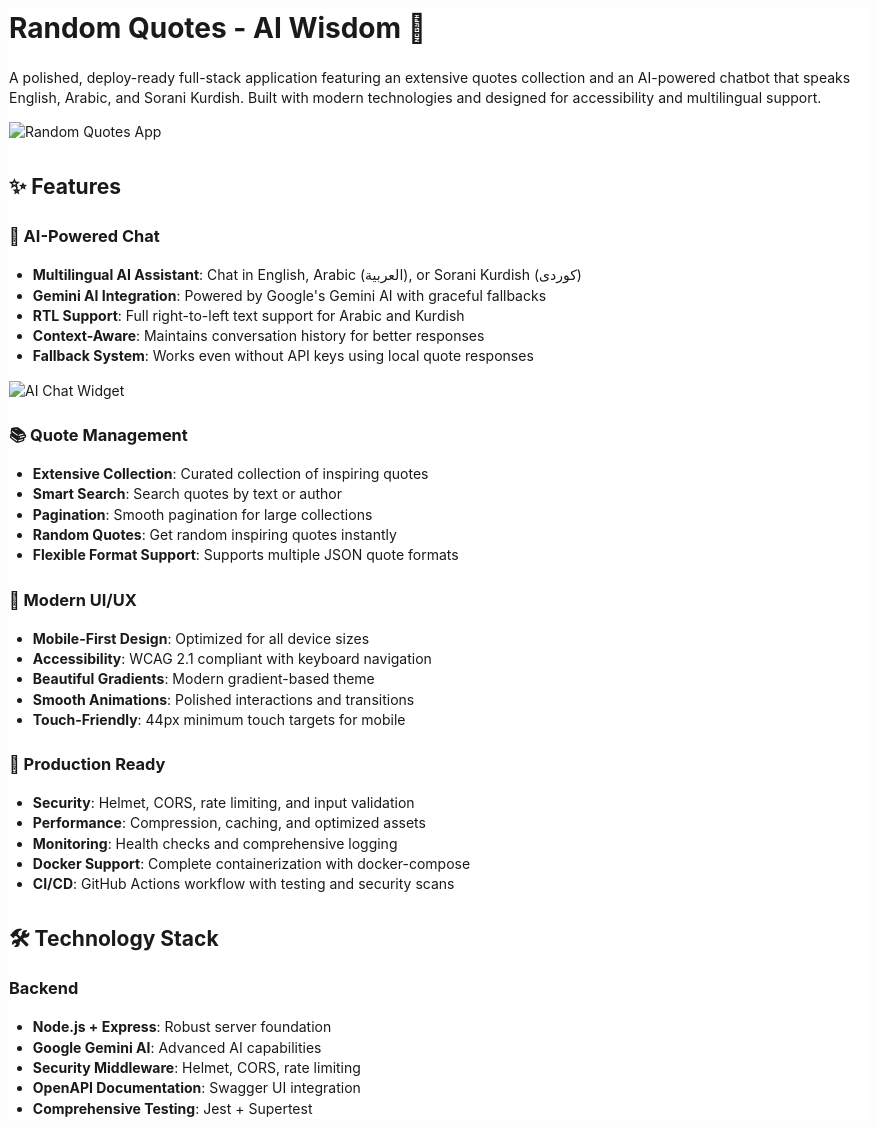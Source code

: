 # Random Quotes - AI Wisdom 🌟

A polished, deploy-ready full-stack application featuring an extensive quotes collection and an AI-powered chatbot that speaks English, Arabic, and Sorani Kurdish. Built with modern technologies and designed for accessibility and multilingual support.

![Random Quotes App](https://github.com/user-attachments/assets/cb622609-ec62-43fb-9f70-b9e8021662f5)

## ✨ Features

### 🔮 AI-Powered Chat
- **Multilingual AI Assistant**: Chat in English, Arabic (العربية), or Sorani Kurdish (کوردی)
- **Gemini AI Integration**: Powered by Google's Gemini AI with graceful fallbacks
- **RTL Support**: Full right-to-left text support for Arabic and Kurdish
- **Context-Aware**: Maintains conversation history for better responses
- **Fallback System**: Works even without API keys using local quote responses

![AI Chat Widget](https://github.com/user-attachments/assets/40b50441-af05-427b-add9-e7e3d1efdd0a)

### 📚 Quote Management
- **Extensive Collection**: Curated collection of inspiring quotes
- **Smart Search**: Search quotes by text or author
- **Pagination**: Smooth pagination for large collections
- **Random Quotes**: Get random inspiring quotes instantly
- **Flexible Format Support**: Supports multiple JSON quote formats

### 🎨 Modern UI/UX
- **Mobile-First Design**: Optimized for all device sizes
- **Accessibility**: WCAG 2.1 compliant with keyboard navigation
- **Beautiful Gradients**: Modern gradient-based theme
- **Smooth Animations**: Polished interactions and transitions
- **Touch-Friendly**: 44px minimum touch targets for mobile

### 🚀 Production Ready
- **Security**: Helmet, CORS, rate limiting, and input validation
- **Performance**: Compression, caching, and optimized assets
- **Monitoring**: Health checks and comprehensive logging
- **Docker Support**: Complete containerization with docker-compose
- **CI/CD**: GitHub Actions workflow with testing and security scans

## 🛠 Technology Stack

### Backend
- **Node.js + Express**: Robust server foundation
- **Google Gemini AI**: Advanced AI capabilities
- **Security Middleware**: Helmet, CORS, rate limiting
- **OpenAPI Documentation**: Swagger UI integration
- **Comprehensive Testing**: Jest + Supertest
